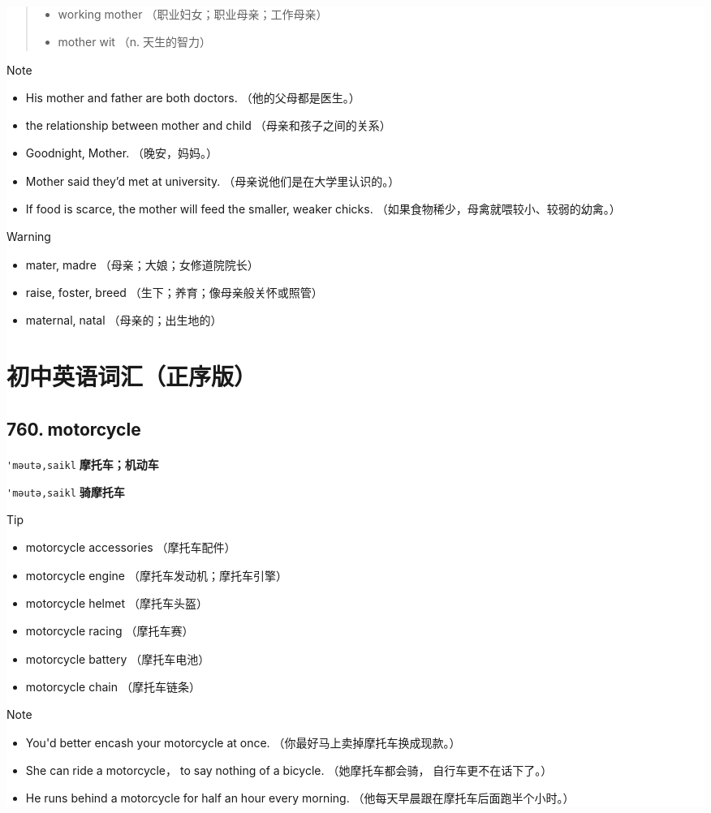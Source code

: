 > - working mother （职业妇女；职业母亲；工作母亲）
>
> - mother wit （n. 天生的智力）
>

> [!NOTE]
>
> - His mother and father are both doctors. （他的父母都是医生。）
>
> - the relationship between mother and child （母亲和孩子之间的关系）
>
> - Goodnight, Mother. （晚安，妈妈。）
>
> - Mother said they’d met at university. （母亲说他们是在大学里认识的。）
>
> - If food is scarce, the mother will feed the smaller, weaker chicks. （如果食物稀少，母禽就喂较小、较弱的幼禽。）
>

> [!WARNING]
>
> - mater, madre （母亲；大娘；女修道院院长）
>
> - raise, foster, breed （生下；养育；像母亲般关怀或照管）
>
> - maternal, natal （母亲的；出生地的）
>

# 初中英语词汇（正序版）

## 760. motorcycle

`'məutə,saikl`  **摩托车；机动车**

`'məutə,saikl`  **骑摩托车**

> [!TIP]
>
> - motorcycle accessories （摩托车配件）
>
> - motorcycle engine （摩托车发动机；摩托车引擎）
>
> - motorcycle helmet （摩托车头盔）
>
> - motorcycle racing （摩托车赛）
>
> - motorcycle battery （摩托车电池）
>
> - motorcycle chain （摩托车链条）
>

> [!NOTE]
>
> - You'd better encash your motorcycle at once. （你最好马上卖掉摩托车换成现款。）
>
> - She can ride a motorcycle， to say nothing of a bicycle. （她摩托车都会骑， 自行车更不在话下了。）
>
> - He runs behind a motorcycle for half an hour every morning. （他每天早晨跟在摩托车后面跑半个小时。）
>
